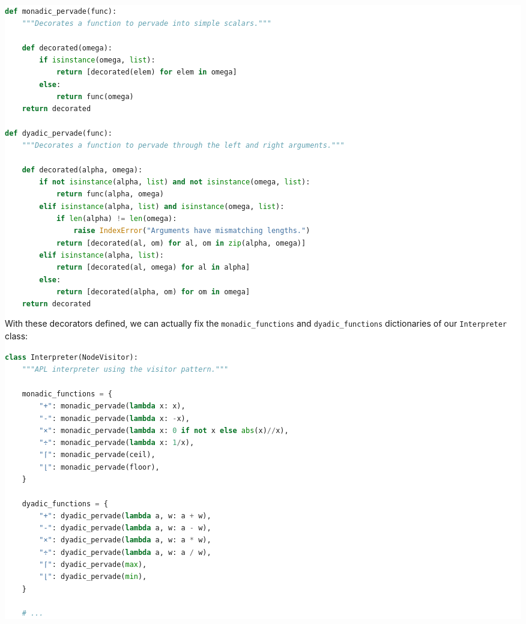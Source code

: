 ```py
def monadic_pervade(func):
    """Decorates a function to pervade into simple scalars."""

    def decorated(omega):
        if isinstance(omega, list):
            return [decorated(elem) for elem in omega]
        else:
            return func(omega)
    return decorated

def dyadic_pervade(func):
    """Decorates a function to pervade through the left and right arguments."""

    def decorated(alpha, omega):
        if not isinstance(alpha, list) and not isinstance(omega, list):
            return func(alpha, omega)
        elif isinstance(alpha, list) and isinstance(omega, list):
            if len(alpha) != len(omega):
                raise IndexError("Arguments have mismatching lengths.")
            return [decorated(al, om) for al, om in zip(alpha, omega)]
        elif isinstance(alpha, list):
            return [decorated(al, omega) for al in alpha]
        else:
            return [decorated(alpha, om) for om in omega]
    return decorated
```

With these decorators defined, we can actually fix the `monadic_functions` and `dyadic_functions` dictionaries of our `Interpreter` class:

```py
class Interpreter(NodeVisitor):
    """APL interpreter using the visitor pattern."""

    monadic_functions = {
        "+": monadic_pervade(lambda x: x),
        "-": monadic_pervade(lambda x: -x),
        "×": monadic_pervade(lambda x: 0 if not x else abs(x)//x),
        "÷": monadic_pervade(lambda x: 1/x),
        "⌈": monadic_pervade(ceil),
        "⌊": monadic_pervade(floor),
    }

    dyadic_functions = {
        "+": dyadic_pervade(lambda a, w: a + w),
        "-": dyadic_pervade(lambda a, w: a - w),
        "×": dyadic_pervade(lambda a, w: a * w),
        "÷": dyadic_pervade(lambda a, w: a / w),
        "⌈": dyadic_pervade(max),
        "⌊": dyadic_pervade(min),
    }

    # ...
```


[previous]: https://mathspp.com/blog/lsbasi-apl-part1
[apl-wiki]: https://aplwiki.com/
[apl-wiki-op]: https://aplwiki.com/wiki/Operator
[apl-wiki-trains]: https://aplwiki.com/wiki/Tacit_programming#Trains
[apl-wiki-scalar-functions]: https://aplwiki.com/wiki/Scalar_function
[rgspl-repo]: https://github.com/RodrigoGiraoSerrao/RGSPL
[rgspl2]: https://github.com/RodrigoGiraoSerrao/RGSPL/releases/v0.2
[lsbasi]: https://ruslanspivak.com/lsbasi-part1/
[Visitor pattern]: https://en.wikipedia.org/wiki/Visitor_pattern
[ruslan-7]: https://ruslanspivak.com/lsbasi-part7/
[ruslan-8]: https://ruslanspivak.com/lsbasi-part8/